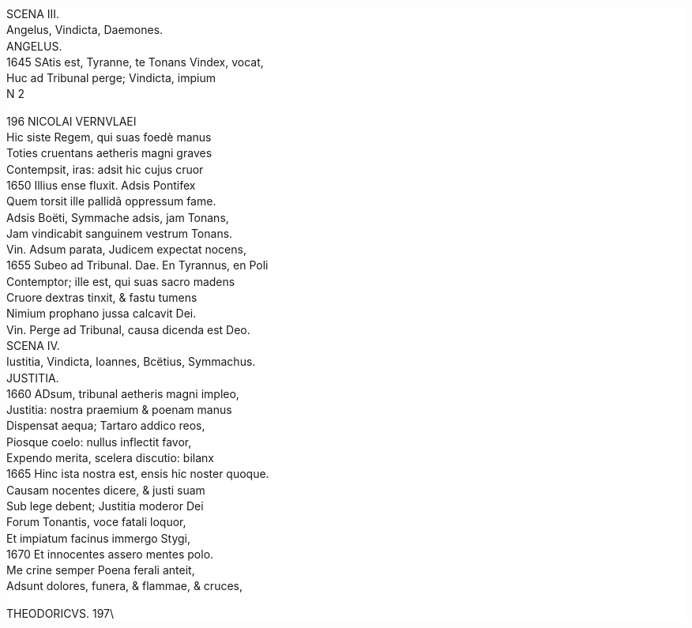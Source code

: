 SCENA III.\
Angelus, Vindicta, Daemones.\
ANGELUS.\
1645 SAtis est, Tyranne, te Tonans Vindex, vocat,\
Huc ad Tribunal perge; Vindicta, impium\
N 2

196 NICOLAI VERNVLAEI\
Hic siste Regem, qui suas foedè manus\
Toties cruentans aetheris magni graves\
Contempsit, iras: adsit hic cujus cruor\
1650 Illius ense fluxit. Adsis Pontifex\
Quem torsit ille pallidâ oppressum fame.\
Adsis Boëti, Symmache adsis, jam Tonans,\
Jam vindicabit sanguinem vestrum Tonans.\
Vin. Adsum parata, Judicem expectat nocens,\
1655 Subeo ad Tribunal. Dae. En Tyrannus, en Poli\
Contemptor; ille est, qui suas sacro madens\
Cruore dextras tinxit, & fastu tumens\
Nimium prophano jussa calcavit Dei.\
Vin. Perge ad Tribunal, causa dicenda est Deo.\
SCENA IV.\
Iustitia, Vindicta, Ioannes, Bcëtius, Symmachus.\
JUSTITIA.\
1660 ADsum, tribunal aetheris magni impleo,\
Justitia: nostra praemium & poenam manus\
Dispensat aequa; Tartaro addico reos,\
Piosque coelo: nullus inflectit favor,\
Expendo merita, scelera discutio: bilanx\
1665 Hinc ista nostra est, ensis hic noster quoque.\
Causam nocentes dicere, & justi suam\
Sub lege debent; Justitia moderor Dei\
Forum Tonantis, voce fatali loquor,\
Et impiatum facinus immergo Stygi,\
1670 Et innocentes assero mentes polo.\
Me crine semper Poena ferali anteit,\
Adsunt dolores, funera, & flammae, & cruces,

THEODORICVS. 197\
